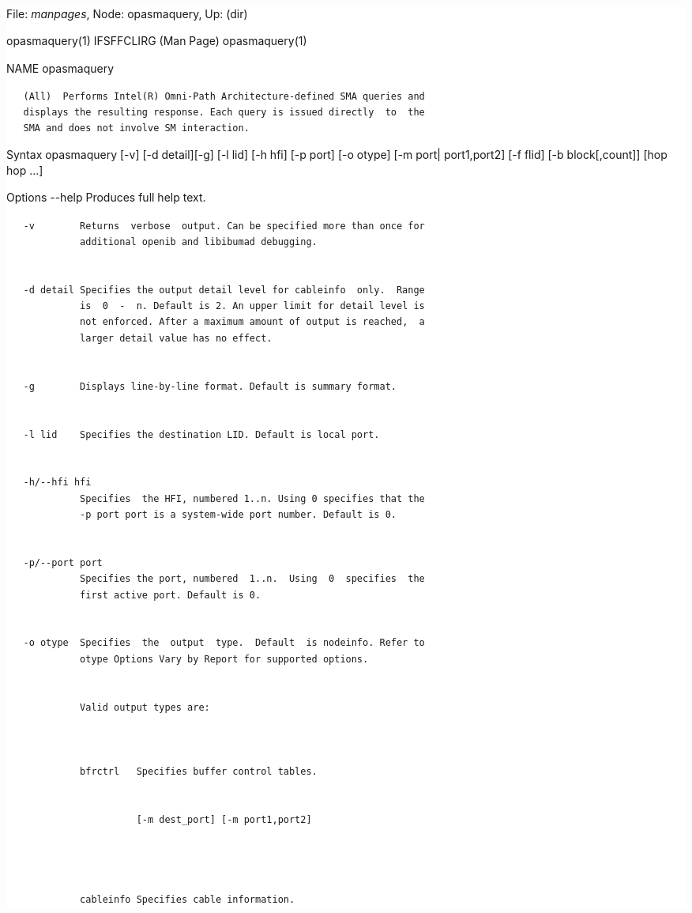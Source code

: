 File: *manpages*,  Node: opasmaquery,  Up: (dir)


opasmaquery(1)               IFSFFCLIRG (Man Page)              opasmaquery(1)



NAME
       opasmaquery



       (All)  Performs Intel(R) Omni-Path Architecture-defined SMA queries and
       displays the resulting response. Each query is issued directly  to  the
       SMA and does not involve SM interaction.

Syntax
       opasmaquery [-v] [-d detail][-g] [-l lid] [-h hfi] [-p port] [-o otype]
       [-m port| port1,port2] [-f flid] [-b block[,count]] [hop hop ...]

Options
       --help    Produces full help text.


       -v        Returns  verbose  output. Can be specified more than once for
                 additional openib and libibumad debugging.


       -d detail Specifies the output detail level for cableinfo  only.  Range
                 is  0  -  n. Default is 2. An upper limit for detail level is
                 not enforced. After a maximum amount of output is reached,  a
                 larger detail value has no effect.


       -g        Displays line-by-line format. Default is summary format.


       -l lid    Specifies the destination LID. Default is local port.


       -h/--hfi hfi
                 Specifies  the HFI, numbered 1..n. Using 0 specifies that the
                 -p port port is a system-wide port number. Default is 0.


       -p/--port port
                 Specifies the port, numbered  1..n.  Using  0  specifies  the
                 first active port. Default is 0.


       -o otype  Specifies  the  output  type.  Default  is nodeinfo. Refer to
                 otype Options Vary by Report for supported options.


                 Valid output types are:



                 bfrctrl   Specifies buffer control tables.


                           [-m dest_port] [-m port1,port2]




                 cableinfo Specifies cable information.
